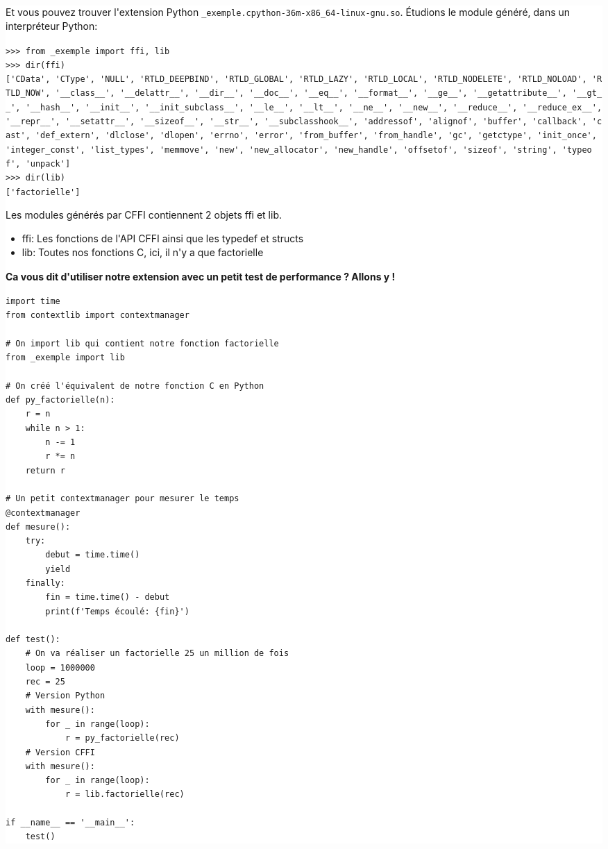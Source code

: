 Et vous pouvez trouver l'extension Python `_exemple.cpython-36m-x86_64-linux-gnu.so`.
Étudions le module généré, dans un interpréteur Python:

```
>>> from _exemple import ffi, lib
>>> dir(ffi)
['CData', 'CType', 'NULL', 'RTLD_DEEPBIND', 'RTLD_GLOBAL', 'RTLD_LAZY', 'RTLD_LOCAL', 'RTLD_NODELETE', 'RTLD_NOLOAD', 'RTLD_NOW', '__class__', '__delattr__', '__dir__', '__doc__', '__eq__', '__format__', '__ge__', '__getattribute__', '__gt__', '__hash__', '__init__', '__init_subclass__', '__le__', '__lt__', '__ne__', '__new__', '__reduce__', '__reduce_ex__', '__repr__', '__setattr__', '__sizeof__', '__str__', '__subclasshook__', 'addressof', 'alignof', 'buffer', 'callback', 'cast', 'def_extern', 'dlclose', 'dlopen', 'errno', 'error', 'from_buffer', 'from_handle', 'gc', 'getctype', 'init_once', 'integer_const', 'list_types', 'memmove', 'new', 'new_allocator', 'new_handle', 'offsetof', 'sizeof', 'string', 'typeof', 'unpack']
>>> dir(lib)
['factorielle']
```

Les modules générés par CFFI contiennent 2 objets ffi et lib.
 - ffi: Les fonctions de l'API CFFI ainsi que les typedef et structs
 - lib: Toutes nos fonctions C, ici, il n'y a que factorielle

**Ca vous dit d'utiliser notre extension avec un petit test de performance ? Allons y !**

```
import time
from contextlib import contextmanager

# On import lib qui contient notre fonction factorielle
from _exemple import lib

# On créé l'équivalent de notre fonction C en Python
def py_factorielle(n):
    r = n
    while n > 1:
        n -= 1
        r *= n
    return r

# Un petit contextmanager pour mesurer le temps
@contextmanager
def mesure():
    try:
        debut = time.time()
        yield
    finally:
        fin = time.time() - debut
        print(f'Temps écoulé: {fin}')

def test():
    # On va réaliser un factorielle 25 un million de fois
    loop = 1000000
    rec = 25
    # Version Python
    with mesure():
        for _ in range(loop):
            r = py_factorielle(rec)
    # Version CFFI
    with mesure():
        for _ in range(loop):
            r = lib.factorielle(rec)

if __name__ == '__main__':
    test()
```
